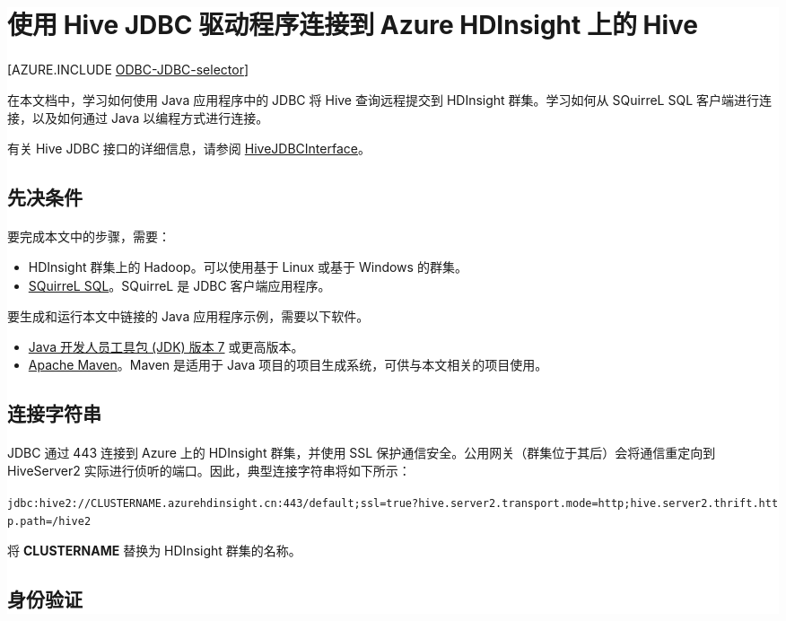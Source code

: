 <properties
    pageTitle="使用 JDBC 在 Azure HDInsight 上查询 Hive"
    description="了解如何使用 JDBC 连接到 Azure HDInsight 上的 Hive，以及如何通过远程方式对存储在云中的数据运行查询。"
    services="hdinsight"
    documentationcenter=""
    author="Blackmist"
    manager="jhubbard"
    editor="cgronlun"
    tags="azure-portal" />
<tags
    ms.assetid="928f8d2a-684d-48cb-894c-11c59a5599ae"
    ms.service="hdinsight"
    ms.devlang="java"
    ms.topic="article"
    ms.tgt_pltfrm="na"
    ms.workload="big-data"
    ms.date="11/08/2016"
    wacn.date="01/25/2017"
    ms.author="larryfr" />

# 使用 Hive JDBC 驱动程序连接到 Azure HDInsight 上的 Hive

[AZURE.INCLUDE [ODBC-JDBC-selector](../../includes/hdinsight-selector-odbc-jdbc.md)]

在本文档中，学习如何使用 Java 应用程序中的 JDBC 将 Hive 查询远程提交到 HDInsight 群集。学习如何从 SQuirreL SQL 客户端进行连接，以及如何通过 Java 以编程方式进行连接。

有关 Hive JDBC 接口的详细信息，请参阅 [HiveJDBCInterface](https://cwiki.apache.org/confluence/display/Hive/HiveJDBCInterface)。

## 先决条件

要完成本文中的步骤，需要：

* HDInsight 群集上的 Hadoop。可以使用基于 Linux 或基于 Windows 的群集。
* [SQuirreL SQL](http://squirrel-sql.sourceforge.net/)。SQuirreL 是 JDBC 客户端应用程序。

要生成和运行本文中链接的 Java 应用程序示例，需要以下软件。

* [Java 开发人员工具包 (JDK) 版本 7](https://www.oracle.com/technetwork/java/javase/downloads/jdk7-downloads-1880260.html) 或更高版本。
* [Apache Maven](https://maven.apache.org)。Maven 是适用于 Java 项目的项目生成系统，可供与本文相关的项目使用。

## 连接字符串

JDBC 通过 443 连接到 Azure 上的 HDInsight 群集，并使用 SSL 保护通信安全。公用网关（群集位于其后）会将通信重定向到 HiveServer2 实际进行侦听的端口。因此，典型连接字符串将如下所示：

    jdbc:hive2://CLUSTERNAME.azurehdinsight.cn:443/default;ssl=true?hive.server2.transport.mode=http;hive.server2.thrift.http.path=/hive2

将 **CLUSTERNAME** 替换为 HDInsight 群集的名称。

## 身份验证
